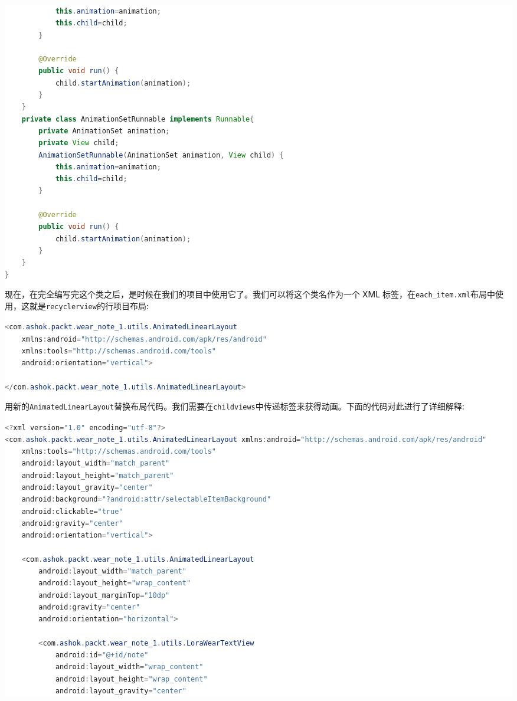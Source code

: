 ```java
            this.animation=animation;
            this.child=child;
        }

        @Override
        public void run() {
            child.startAnimation(animation);
        }
    }
    private class AnimationSetRunnable implements Runnable{
        private AnimationSet animation;
        private View child;
        AnimationSetRunnable(AnimationSet animation, View child) {
            this.animation=animation;
            this.child=child;
        }

        @Override
        public void run() {
            child.startAnimation(animation);
        }
    }
}

```

现在，在完全编写完这个类之后，是时候在我们的项目中使用它了。我们可以将这个类名作为一个 XML 标签，在`each_item.xml`布局中使用，这就是`recyclerview`的行项目布局:

```java
<com.ashok.packt.wear_note_1.utils.AnimatedLinearLayout 
    xmlns:android="http://schemas.android.com/apk/res/android"
    xmlns:tools="http://schemas.android.com/tools"
    android:orientation="vertical">

</com.ashok.packt.wear_note_1.utils.AnimatedLinearLayout>

```

用新的`AnimatedLinearLayout`替换布局代码。我们需要在`childviews`中传递标签来获得动画。下面的代码对此进行了详细解释:

```java
<?xml version="1.0" encoding="utf-8"?>
<com.ashok.packt.wear_note_1.utils.AnimatedLinearLayout xmlns:android="http://schemas.android.com/apk/res/android"
    xmlns:tools="http://schemas.android.com/tools"
    android:layout_width="match_parent"
    android:layout_height="match_parent"
    android:layout_gravity="center"
    android:background="?android:attr/selectableItemBackground"
    android:clickable="true"
    android:gravity="center"
    android:orientation="vertical">

    <com.ashok.packt.wear_note_1.utils.AnimatedLinearLayout
        android:layout_width="match_parent"
        android:layout_height="wrap_content"
        android:layout_marginTop="10dp"
        android:gravity="center"
        android:orientation="horizontal">

        <com.ashok.packt.wear_note_1.utils.LoraWearTextView
            android:id="@+id/note"
            android:layout_width="wrap_content"
            android:layout_height="wrap_content"
            android:layout_gravity="center"
```